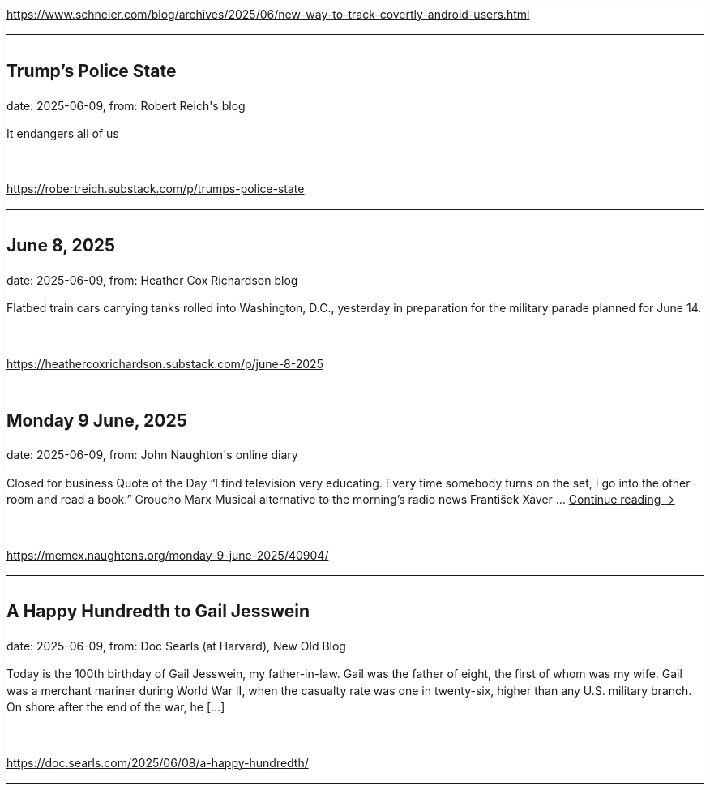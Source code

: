 <https://www.schneier.com/blog/archives/2025/06/new-way-to-track-covertly-android-users.html>

---

## Trump’s Police State

date: 2025-06-09, from: Robert Reich's blog

It endangers all of us 

<br> 

<https://robertreich.substack.com/p/trumps-police-state>

---

## June 8, 2025

date: 2025-06-09, from: Heather Cox Richardson blog

Flatbed train cars carrying tanks rolled into Washington, D.C., yesterday in preparation for the military parade planned for June 14. 

<br> 

<https://heathercoxrichardson.substack.com/p/june-8-2025>

---

## Monday 9 June, 2025

date: 2025-06-09, from: John Naughton's online diary

Closed for business Quote of the Day “I find television very educating. Every time somebody turns on the set, I go into the other room and read a book.” Groucho Marx Musical alternative to the morning’s radio news František Xaver &#8230; <a href="https://memex.naughtons.org/monday-9-june-2025/40904/">Continue reading <span class="meta-nav">&#8594;</span></a> 

<br> 

<https://memex.naughtons.org/monday-9-june-2025/40904/>

---

## A Happy Hundredth to Gail Jesswein

date: 2025-06-09, from: Doc Searls (at Harvard), New Old Blog

Today is the 100th birthday of Gail Jesswein, my father-in-law. Gail was the father of eight, the first of whom was my wife. Gail was a merchant mariner during World War II, when the casualty rate was one in twenty-six, higher than any U.S. military branch. On shore after the end of the war, he [&#8230;] 

<br> 

<https://doc.searls.com/2025/06/08/a-happy-hundredth/>

---